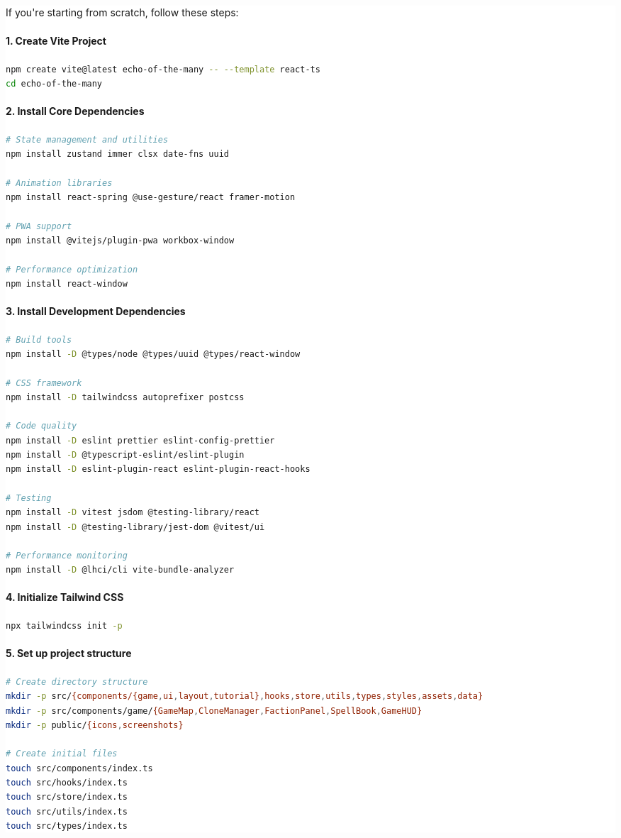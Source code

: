If you're starting from scratch, follow these steps:

#### 1. Create Vite Project
```bash
npm create vite@latest echo-of-the-many -- --template react-ts
cd echo-of-the-many
```

#### 2. Install Core Dependencies
```bash
# State management and utilities
npm install zustand immer clsx date-fns uuid

# Animation libraries
npm install react-spring @use-gesture/react framer-motion

# PWA support
npm install @vitejs/plugin-pwa workbox-window

# Performance optimization
npm install react-window
```

#### 3. Install Development Dependencies
```bash
# Build tools
npm install -D @types/node @types/uuid @types/react-window

# CSS framework
npm install -D tailwindcss autoprefixer postcss

# Code quality
npm install -D eslint prettier eslint-config-prettier
npm install -D @typescript-eslint/eslint-plugin
npm install -D eslint-plugin-react eslint-plugin-react-hooks

# Testing
npm install -D vitest jsdom @testing-library/react
npm install -D @testing-library/jest-dom @vitest/ui

# Performance monitoring
npm install -D @lhci/cli vite-bundle-analyzer
```

#### 4. Initialize Tailwind CSS
```bash
npx tailwindcss init -p
```

#### 5. Set up project structure
```bash
# Create directory structure
mkdir -p src/{components/{game,ui,layout,tutorial},hooks,store,utils,types,styles,assets,data}
mkdir -p src/components/game/{GameMap,CloneManager,FactionPanel,SpellBook,GameHUD}
mkdir -p public/{icons,screenshots}

# Create initial files
touch src/components/index.ts
touch src/hooks/index.ts
touch src/store/index.ts
touch src/utils/index.ts
touch src/types/index.ts
```
